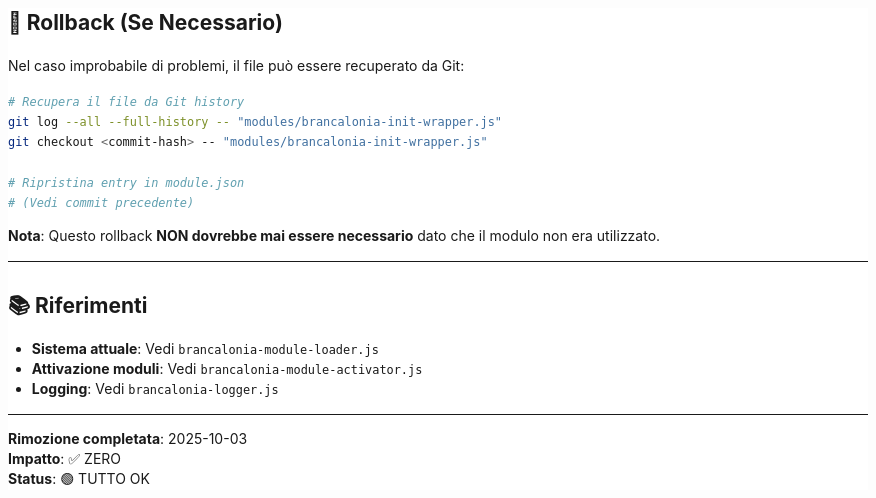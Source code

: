 ## 🔄 Rollback (Se Necessario)

Nel caso improbabile di problemi, il file può essere recuperato da Git:

```bash
# Recupera il file da Git history
git log --all --full-history -- "modules/brancalonia-init-wrapper.js"
git checkout <commit-hash> -- "modules/brancalonia-init-wrapper.js"

# Ripristina entry in module.json
# (Vedi commit precedente)
```

**Nota**: Questo rollback **NON dovrebbe mai essere necessario** dato che il modulo non era utilizzato.

---

## 📚 Riferimenti

- **Sistema attuale**: Vedi `brancalonia-module-loader.js`
- **Attivazione moduli**: Vedi `brancalonia-module-activator.js`
- **Logging**: Vedi `brancalonia-logger.js`

---

**Rimozione completata**: 2025-10-03  
**Impatto**: ✅ ZERO  
**Status**: 🟢 TUTTO OK


